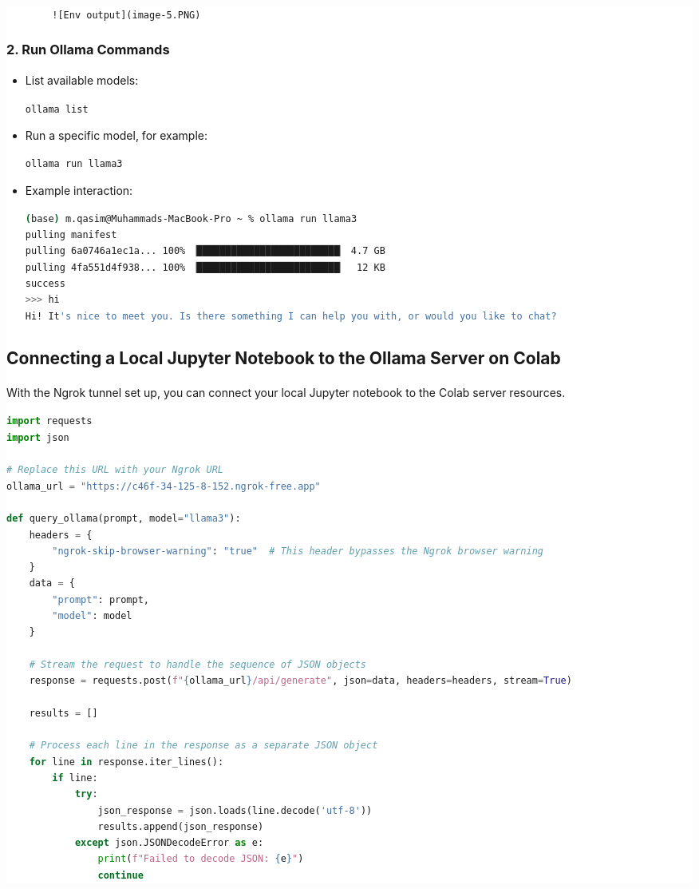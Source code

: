             ![Env output](image-5.PNG)

### 2. Run Ollama Commands

   - List available models:
     ```bash
     ollama list
     ```

   - Run a specific model, for example:
     ```bash
     ollama run llama3
     ```

   - Example interaction:
     ```bash
     (base) m.qasim@Muhammads-MacBook-Pro ~ % ollama run llama3
     pulling manifest 
     pulling 6a0746a1ec1a... 100% ▕█████████████████████████▏ 4.7 GB                         
     pulling 4fa551d4f938... 100% ▕█████████████████████████▏  12 KB                         
     success 
     >>> hi
     Hi! It's nice to meet you. Is there something I can help you with, or would you like to chat?
     ```

## Connecting a Local Jupyter Notebook to the Ollama Server on Colab

With the Ngrok tunnel set up, you can connect your local Jupyter notebook to the Colab server resources.

```python
import requests
import json

# Replace this URL with your Ngrok URL
ollama_url = "https://c46f-34-125-8-152.ngrok-free.app"

def query_ollama(prompt, model="llama3"):
    headers = {
        "ngrok-skip-browser-warning": "true"  # This header bypasses the Ngrok browser warning
    }
    data = {
        "prompt": prompt,
        "model": model
    }
    
    # Stream the request to handle the sequence of JSON objects
    response = requests.post(f"{ollama_url}/api/generate", json=data, headers=headers, stream=True)
    
    results = []
    
    # Process each line in the response as a separate JSON object
    for line in response.iter_lines():
        if line:
            try:
                json_response = json.loads(line.decode('utf-8'))
                results.append(json_response)
            except json.JSONDecodeError as e:
                print(f"Failed to decode JSON: {e}")
                continue
```